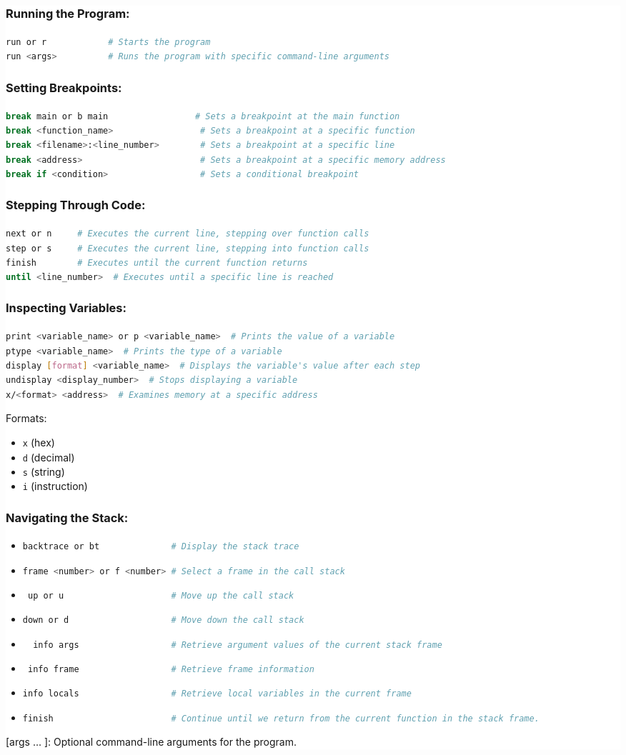 ### Running the Program:
```sh
run or r            # Starts the program
run <args>          # Runs the program with specific command-line arguments
```

### Setting Breakpoints:
```sh
break main or b main                 # Sets a breakpoint at the main function
break <function_name>                 # Sets a breakpoint at a specific function
break <filename>:<line_number>        # Sets a breakpoint at a specific line
break <address>                       # Sets a breakpoint at a specific memory address
break if <condition>                  # Sets a conditional breakpoint
```

### Stepping Through Code:
```sh
next or n     # Executes the current line, stepping over function calls
step or s     # Executes the current line, stepping into function calls
finish        # Executes until the current function returns
until <line_number>  # Executes until a specific line is reached
```

### Inspecting Variables:
```sh
print <variable_name> or p <variable_name>  # Prints the value of a variable
ptype <variable_name>  # Prints the type of a variable
display [format] <variable_name>  # Displays the variable's value after each step
undisplay <display_number>  # Stops displaying a variable
x/<format> <address>  # Examines memory at a specific address
```

Formats:
- `x` (hex)
- `d` (decimal)
- `s` (string)
- `i` (instruction)

### Navigating the Stack:

- ```sh
  backtrace or bt              # Display the stack trace
  ```

- ```sh
  frame <number> or f <number> # Select a frame in the call stack
  ```
- ```sh 
   up or u                     # Move up the call stack
  ```
- ```sh 
  down or d                    # Move down the call stack
  ```
- ```sh
    info args                  # Retrieve argument values of the current stack frame
  ```
- ```sh 
   info frame                  # Retrieve frame information
  ```
- ```sh 
  info locals                  # Retrieve local variables in the current frame
  ```
- ```sh
  finish                       # Continue until we return from the current function in the stack frame.
  ```

[args ... ]: Optional command-line arguments for the program.